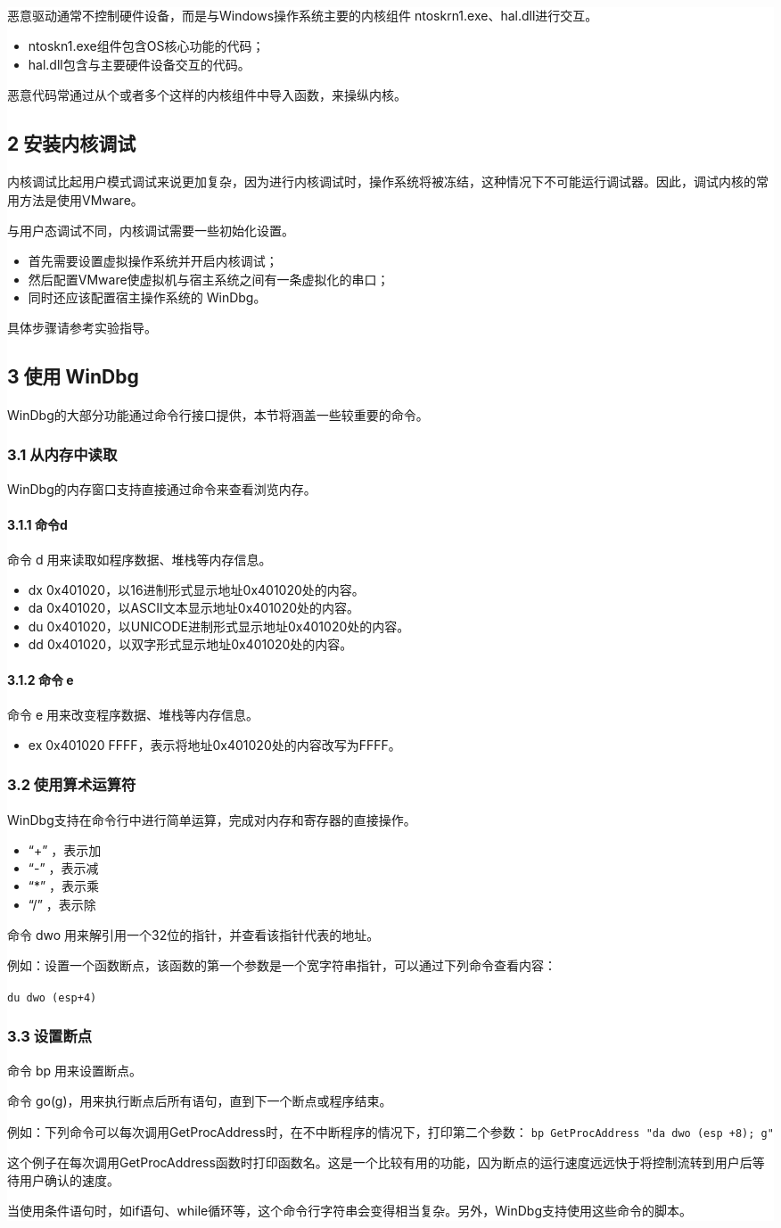 
恶意驱动通常不控制硬件设备，而是与Windows操作系统主要的内核组件 ntoskrn1.exe、hal.dll进行交互。

- ntoskn1.exe组件包含OS核心功能的代码；
- hal.dll包含与主要硬件设备交互的代码。
 
恶意代码常通过从个或者多个这样的内核组件中导入函数，来操纵内核。


## 2 安装内核调试

内核调试比起用户模式调试来说更加复杂，因为进行内核调试时，操作系统将被冻结，这种情况下不可能运行调试器。因此，调试内核的常用方法是使用VMware。

与用户态调试不同，内核调试需要一些初始化设置。
- 首先需要设置虚拟操作系统并开启内核调试；
- 然后配置VMware使虚拟机与宿主系统之间有一条虚拟化的串口；
- 同时还应该配置宿主操作系统的 WinDbg。

具体步骤请参考实验指导。

## 3 使用 WinDbg

WinDbg的大部分功能通过命令行接口提供，本节将涵盖一些较重要的命令。

### 3.1 从内存中读取

WinDbg的内存窗口支持直接通过命令来查看浏览内存。

#### 3.1.1 命令d

命令 d 用来读取如程序数据、堆栈等内存信息。

- dx 0x401020，以16进制形式显示地址0x401020处的内容。
- da 0x401020，以ASCII文本显示地址0x401020处的内容。
- du 0x401020，以UNICODE进制形式显示地址0x401020处的内容。
- dd 0x401020，以双字形式显示地址0x401020处的内容。

#### 3.1.2 命令 e

命令 e 用来改变程序数据、堆栈等内存信息。


- ex 0x401020 FFFF，表示将地址0x401020处的内容改写为FFFF。

### 3.2 使用算术运算符

WinDbg支持在命令行中进行简单运算，完成对内存和寄存器的直接操作。

- “+” ，表示加
- “-” ，表示减
- “*” ，表示乘
- “/” ，表示除

命令 dwo 用来解引用一个32位的指针，并查看该指针代表的地址。

例如：设置一个函数断点，该函数的第一个参数是一个宽字符串指针，可以通过下列命令查看内容：

```du dwo (esp+4)```

### 3.3 设置断点

命令 bp 用来设置断点。

命令 go(g)，用来执行断点后所有语句，直到下一个断点或程序结束。

例如：下列命令可以每次调用GetProcAddress时，在不中断程序的情况下，打印第二个参数：
```bp GetProcAddress "da dwo (esp +8); g"```

这个例子在每次调用GetProcAddress函数时打印函数名。这是一个比较有用的功能，囚为断点的运行速度远远快于将控制流转到用户后等待用户确认的速度。

当使用条件语句时，如if语句、while循环等，这个命令行字符串会变得相当复杂。另外，WinDbg支持使用这些命令的脚本。
```